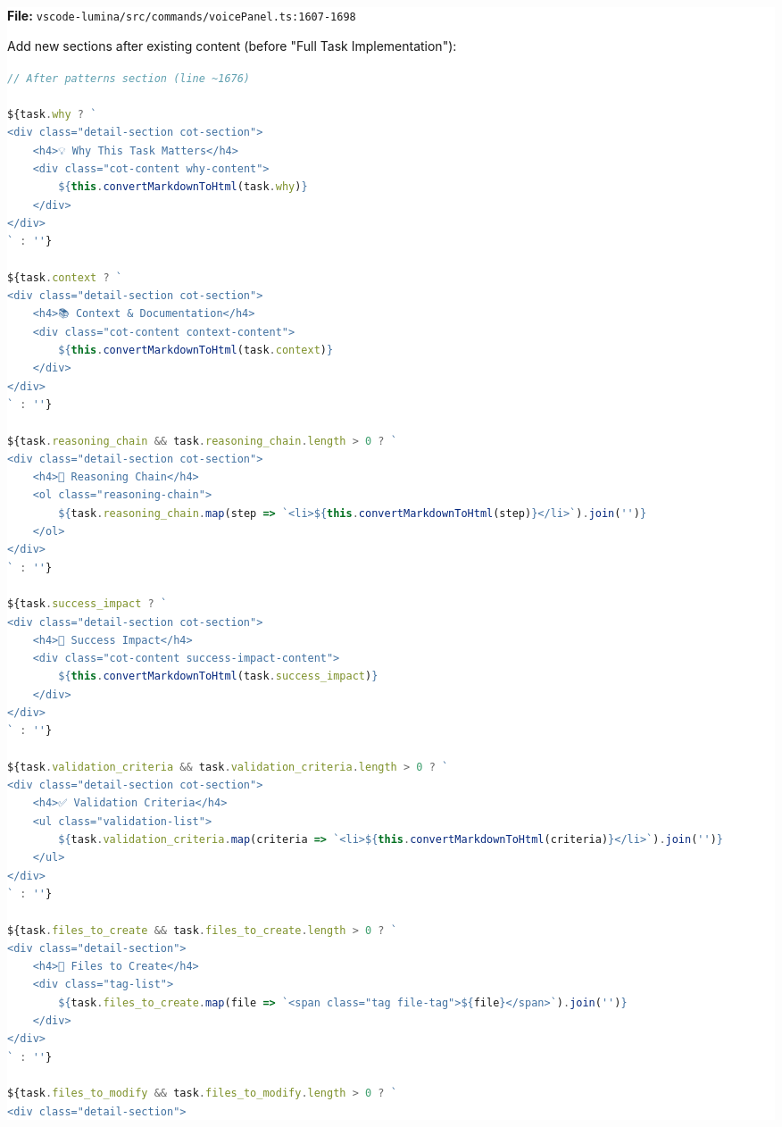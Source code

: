 **File:** `vscode-lumina/src/commands/voicePanel.ts:1607-1698`

Add new sections after existing content (before "Full Task Implementation"):

```typescript
// After patterns section (line ~1676)

${task.why ? `
<div class="detail-section cot-section">
    <h4>💡 Why This Task Matters</h4>
    <div class="cot-content why-content">
        ${this.convertMarkdownToHtml(task.why)}
    </div>
</div>
` : ''}

${task.context ? `
<div class="detail-section cot-section">
    <h4>📚 Context & Documentation</h4>
    <div class="cot-content context-content">
        ${this.convertMarkdownToHtml(task.context)}
    </div>
</div>
` : ''}

${task.reasoning_chain && task.reasoning_chain.length > 0 ? `
<div class="detail-section cot-section">
    <h4>🧠 Reasoning Chain</h4>
    <ol class="reasoning-chain">
        ${task.reasoning_chain.map(step => `<li>${this.convertMarkdownToHtml(step)}</li>`).join('')}
    </ol>
</div>
` : ''}

${task.success_impact ? `
<div class="detail-section cot-section">
    <h4>🎯 Success Impact</h4>
    <div class="cot-content success-impact-content">
        ${this.convertMarkdownToHtml(task.success_impact)}
    </div>
</div>
` : ''}

${task.validation_criteria && task.validation_criteria.length > 0 ? `
<div class="detail-section cot-section">
    <h4>✅ Validation Criteria</h4>
    <ul class="validation-list">
        ${task.validation_criteria.map(criteria => `<li>${this.convertMarkdownToHtml(criteria)}</li>`).join('')}
    </ul>
</div>
` : ''}

${task.files_to_create && task.files_to_create.length > 0 ? `
<div class="detail-section">
    <h4>📝 Files to Create</h4>
    <div class="tag-list">
        ${task.files_to_create.map(file => `<span class="tag file-tag">${file}</span>`).join('')}
    </div>
</div>
` : ''}

${task.files_to_modify && task.files_to_modify.length > 0 ? `
<div class="detail-section">
```